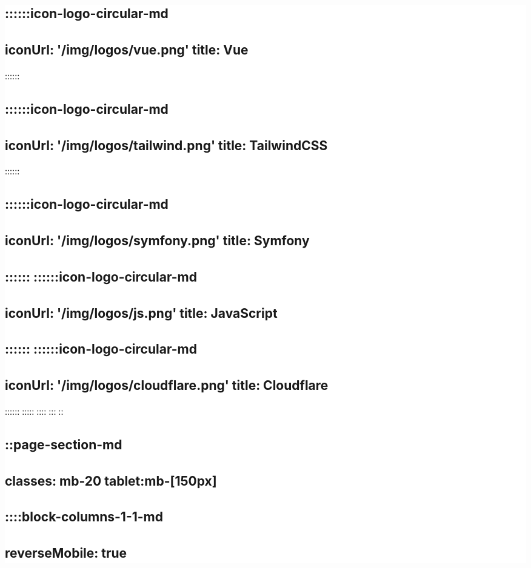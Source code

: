 ::::::icon-logo-circular-md
---
iconUrl: '/img/logos/vue.png'
title: Vue
---

::::::

::::::icon-logo-circular-md
---
iconUrl: '/img/logos/tailwind.png'
title: TailwindCSS
---

::::::

::::::icon-logo-circular-md
---
iconUrl: '/img/logos/symfony.png'
title: Symfony
---

::::::
::::::icon-logo-circular-md
---
iconUrl: '/img/logos/js.png'
title: JavaScript
---

::::::
::::::icon-logo-circular-md
---
iconUrl: '/img/logos/cloudflare.png'
title: Cloudflare
---

::::::
:::::
::::
:::
::


::page-section-md
---
classes: mb-20 tablet:mb-[150px]
---
::::block-columns-1-1-md
---
reverseMobile: true
---


